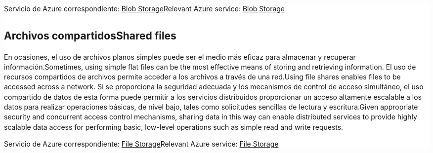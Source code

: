 <span data-ttu-id="78d2f-240">Servicio de Azure correspondiente: [Blob Storage][blob]</span><span class="sxs-lookup"><span data-stu-id="78d2f-240">Relevant Azure service: [Blob Storage][blob]</span></span>

## <a name="shared-files"></a><span data-ttu-id="78d2f-241">Archivos compartidos</span><span class="sxs-lookup"><span data-stu-id="78d2f-241">Shared files</span></span>   

<span data-ttu-id="78d2f-242">En ocasiones, el uso de archivos planos simples puede ser el medio más eficaz para almacenar y recuperar información.</span><span class="sxs-lookup"><span data-stu-id="78d2f-242">Sometimes, using simple flat files can be the most effective means of storing and retrieving information.</span></span> <span data-ttu-id="78d2f-243">El uso de recursos compartidos de archivos permite acceder a los archivos a través de una red.</span><span class="sxs-lookup"><span data-stu-id="78d2f-243">Using file shares enables files to be accessed across a network.</span></span> <span data-ttu-id="78d2f-244">Si se proporciona la seguridad adecuada y los mecanismos de control de acceso simultáneo, el uso compartido de datos de esta forma puede permitir a los servicios distribuidos proporcionar un acceso altamente escalable a los datos para realizar operaciones básicas, de nivel bajo, tales como solicitudes sencillas de lectura y escritura.</span><span class="sxs-lookup"><span data-stu-id="78d2f-244">Given appropriate security and concurrent access control mechanisms, sharing data in this way can enable distributed services to provide highly scalable data access for performing basic, low-level operations such as simple read and write requests.</span></span>

<span data-ttu-id="78d2f-245">Servicio de Azure correspondiente: [File Storage][file-storage]</span><span class="sxs-lookup"><span data-stu-id="78d2f-245">Relevant Azure service: [File Storage][file-storage]</span></span>



[blob]: https://azure.microsoft.com/services/storage/blobs/
[cosmosdb]: https://azure.microsoft.com/services/cosmos-db/
[data-lake]: https://azure.microsoft.com/solutions/data-lake/
[file-storage]: https://azure.microsoft.com/services/storage/files/
[hbase]: /azure/hdinsight/hdinsight-hbase-overview
[mysql]: https://azure.microsoft.com/services/mysql/
[postgres]: https://azure.microsoft.com/services/postgresql/
[redis-cache]: https://azure.microsoft.com/services/cache/
[search]: https://azure.microsoft.com/services/search/
[sql-db]: https://azure.microsoft.com/services/sql-database
[sql-dw]: https://azure.microsoft.com/services/sql-data-warehouse/
[time-series]: https://azure.microsoft.com/services/time-series-insights/
